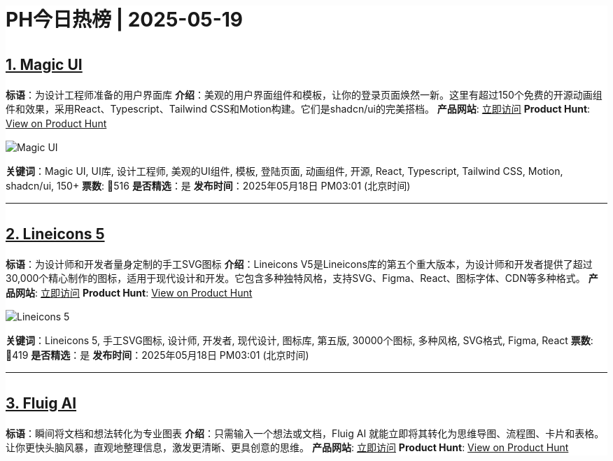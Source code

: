 # PH今日热榜 | 2025-05-19

## [1. Magic UI](https://www.producthunt.com/posts/magic-ui-2?utm_campaign=producthunt-api&utm_medium=api-v2&utm_source=Application%3A+decohack+%28ID%3A+172745%29)
**标语**：为设计工程师准备的用户界面库
**介绍**：美观的用户界面组件和模板，让你的登录页面焕然一新。这里有超过150个免费的开源动画组件和效果，采用React、Typescript、Tailwind CSS和Motion构建。它们是shadcn/ui的完美搭档。
**产品网站**: [立即访问](https://www.producthunt.com/r/WWYW3DFE3CEXA3?utm_campaign=producthunt-api&utm_medium=api-v2&utm_source=Application%3A+decohack+%28ID%3A+172745%29)
**Product Hunt**: [View on Product Hunt](https://www.producthunt.com/posts/magic-ui-2?utm_campaign=producthunt-api&utm_medium=api-v2&utm_source=Application%3A+decohack+%28ID%3A+172745%29)

![Magic UI](https://ph-files.imgix.net/6f66dd08-552e-4bad-9880-395f82dec0f5.png?auto=format)

**关键词**：Magic UI, UI库, 设计工程师, 美观的UI组件, 模板, 登陆页面, 动画组件, 开源, React, Typescript, Tailwind CSS, Motion, shadcn/ui, 150+
**票数**: 🔺516
**是否精选**：是
**发布时间**：2025年05月18日 PM03:01 (北京时间)

---

## [2. Lineicons 5](https://www.producthunt.com/posts/lineicons-5?utm_campaign=producthunt-api&utm_medium=api-v2&utm_source=Application%3A+decohack+%28ID%3A+172745%29)
**标语**：为设计师和开发者量身定制的手工SVG图标
**介绍**：Lineicons V5是Lineicons库的第五个重大版本，为设计师和开发者提供了超过30,000个精心制作的图标，适用于现代设计和开发。它包含多种独特风格，支持SVG、Figma、React、图标字体、CDN等多种格式。
**产品网站**: [立即访问](https://www.producthunt.com/r/UXM7ETEVTSGNH3?utm_campaign=producthunt-api&utm_medium=api-v2&utm_source=Application%3A+decohack+%28ID%3A+172745%29)
**Product Hunt**: [View on Product Hunt](https://www.producthunt.com/posts/lineicons-5?utm_campaign=producthunt-api&utm_medium=api-v2&utm_source=Application%3A+decohack+%28ID%3A+172745%29)

![Lineicons 5](https://ph-files.imgix.net/1292b640-517a-420e-ae5c-bbaad7740de8.png?auto=format)

**关键词**：Lineicons 5, 手工SVG图标, 设计师, 开发者, 现代设计, 图标库, 第五版, 30000个图标, 多种风格, SVG格式, Figma, React
**票数**: 🔺419
**是否精选**：是
**发布时间**：2025年05月18日 PM03:01 (北京时间)

---

## [3. Fluig AI](https://www.producthunt.com/posts/fluig-ai?utm_campaign=producthunt-api&utm_medium=api-v2&utm_source=Application%3A+decohack+%28ID%3A+172745%29)
**标语**：瞬间将文档和想法转化为专业图表
**介绍**：只需输入一个想法或文档，Fluig AI 就能立即将其转化为思维导图、流程图、卡片和表格。让你更快头脑风暴，直观地整理信息，激发更清晰、更具创意的思维。
**产品网站**: [立即访问](https://www.producthunt.com/r/5Z66E2ULLPC2JM?utm_campaign=producthunt-api&utm_medium=api-v2&utm_source=Application%3A+decohack+%28ID%3A+172745%29)
**Product Hunt**: [View on Product Hunt](https://www.producthunt.com/posts/fluig-ai?utm_campaign=producthunt-api&utm_medium=api-v2&utm_source=Application%3A+decohack+%28ID%3A+172745%29)
